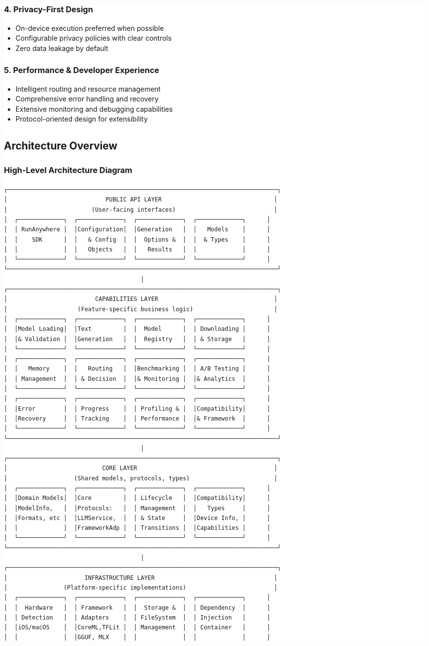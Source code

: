 ### 4. **Privacy-First Design**
- On-device execution preferred when possible
- Configurable privacy policies with clear controls
- Zero data leakage by default

### 5. **Performance & Developer Experience**
- Intelligent routing and resource management
- Comprehensive error handling and recovery
- Extensive monitoring and debugging capabilities
- Protocol-oriented design for extensibility

## Architecture Overview

### High-Level Architecture Diagram

```
┌─────────────────────────────────────────────────────────────────────────────┐
│                            PUBLIC API LAYER                                │
│                        (User-facing interfaces)                            │
│  ┌─────────────┐  ┌─────────────┐  ┌─────────────┐  ┌─────────────┐      │
│  │ RunAnywhere │  │Configuration│  │Generation   │  │   Models    │      │
│  │    SDK      │  │   & Config  │  │  Options &  │  │  & Types    │      │
│  │             │  │   Objects   │  │   Results   │  │             │      │
│  └─────────────┘  └─────────────┘  └─────────────┘  └─────────────┘      │
└─────────────────────────────────────────────────────────────────────────────┘
                                       │
┌─────────────────────────────────────────────────────────────────────────────┐
│                         CAPABILITIES LAYER                                 │
│                    (Feature-specific business logic)                       │
│  ┌─────────────┐  ┌─────────────┐  ┌─────────────┐  ┌─────────────┐      │
│  │Model Loading│  │Text         │  │  Model      │  │ Downloading │      │
│  │& Validation │  │Generation   │  │  Registry   │  │ & Storage   │      │
│  └─────────────┘  └─────────────┘  └─────────────┘  └─────────────┘      │
│  ┌─────────────┐  ┌─────────────┐  ┌─────────────┐  ┌─────────────┐      │
│  │   Memory    │  │   Routing   │  │Benchmarking │  │ A/B Testing │      │
│  │ Management  │  │ & Decision  │  │& Monitoring │  │& Analytics  │      │
│  └─────────────┘  └─────────────┘  └─────────────┘  └─────────────┘      │
│  ┌─────────────┐  ┌─────────────┐  ┌─────────────┐  ┌─────────────┐      │
│  │Error        │  │ Progress    │  │ Profiling & │  │Compatibility│      │
│  │Recovery     │  │ Tracking    │  │ Performance │  │& Framework  │      │
│  └─────────────┘  └─────────────┘  └─────────────┘  └─────────────┘      │
└─────────────────────────────────────────────────────────────────────────────┘
                                       │
┌─────────────────────────────────────────────────────────────────────────────┐
│                           CORE LAYER                                       │
│                   (Shared models, protocols, types)                        │
│  ┌─────────────┐  ┌─────────────┐  ┌─────────────┐  ┌─────────────┐      │
│  │Domain Models│  │Core         │  │ Lifecycle   │  │Compatibility│      │
│  │ModelInfo,   │  │Protocols:   │  │ Management  │  │   Types     │      │
│  │Formats, etc │  │LLMService,  │  │ & State     │  │Device Info, │      │
│  │             │  │FrameworkAdp │  │ Transitions │  │Capabilities │      │
│  └─────────────┘  └─────────────┘  └─────────────┘  └─────────────┘      │
└─────────────────────────────────────────────────────────────────────────────┘
                                       │
┌─────────────────────────────────────────────────────────────────────────────┐
│                      INFRASTRUCTURE LAYER                                  │
│                (Platform-specific implementations)                         │
│  ┌─────────────┐  ┌─────────────┐  ┌─────────────┐  ┌─────────────┐      │
│  │  Hardware   │  │ Framework   │  │  Storage &  │  │ Dependency  │      │
│  │ Detection   │  │ Adapters    │  │ FileSystem  │  │ Injection   │      │
│  │iOS/macOS    │  │CoreML,TFLit │  │ Management  │  │ Container   │      │
│  │             │  │GGUF, MLX    │  │             │  │             │      │
```